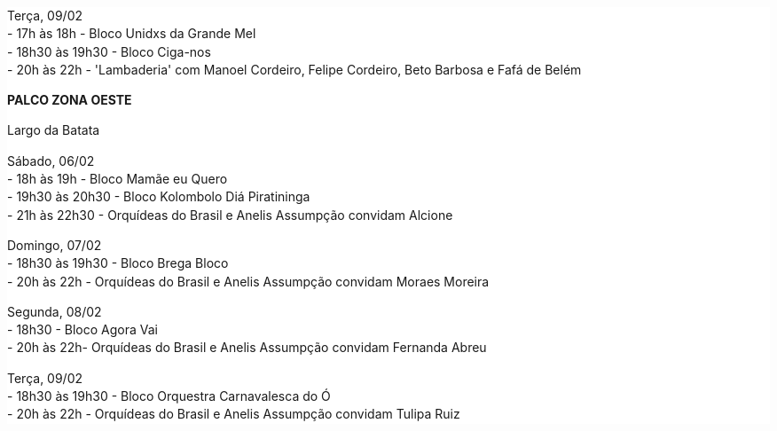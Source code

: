 <p>Ter&ccedil;a, 09/02<br />
- 17h &agrave;s 18h - Bloco Unidxs da Grande Mel<br />
- 18h30 &agrave;s 19h30 - Bloco Ciga-nos<br />
- 20h &agrave;s 22h - &#39;Lambaderia&#39; com Manoel Cordeiro, Felipe Cordeiro, Beto Barbosa e Faf&aacute; de Bel&eacute;m</p>

<p><strong>PALCO ZONA OESTE</strong></p>

<p>Largo da Batata</p>

<p>S&aacute;bado, 06/02<br />
- 18h &agrave;s 19h - Bloco Mam&atilde;e eu Quero<br />
- 19h30 &agrave;s 20h30 - Bloco Kolombolo Di&aacute; Piratininga<br />
- 21h &agrave;s 22h30 - Orqu&iacute;deas do Brasil e Anelis Assump&ccedil;&atilde;o convidam Alcione</p>

<p>Domingo, 07/02<br />
- 18h30 &agrave;s 19h30 - Bloco Brega Bloco<br />
- 20h &agrave;s 22h - Orqu&iacute;deas do Brasil e Anelis Assump&ccedil;&atilde;o convidam Moraes Moreira</p>

<p>Segunda, 08/02<br />
- 18h30 - Bloco Agora Vai<br />
- 20h &agrave;s 22h- Orqu&iacute;deas do Brasil e Anelis Assump&ccedil;&atilde;o convidam Fernanda Abreu</p>

<p>Ter&ccedil;a, 09/02<br />
- 18h30 &agrave;s 19h30 - Bloco Orquestra Carnavalesca do &Oacute;<br />
- 20h &agrave;s 22h - Orqu&iacute;deas do Brasil e Anelis Assump&ccedil;&atilde;o convidam Tulipa Ruiz</p>

